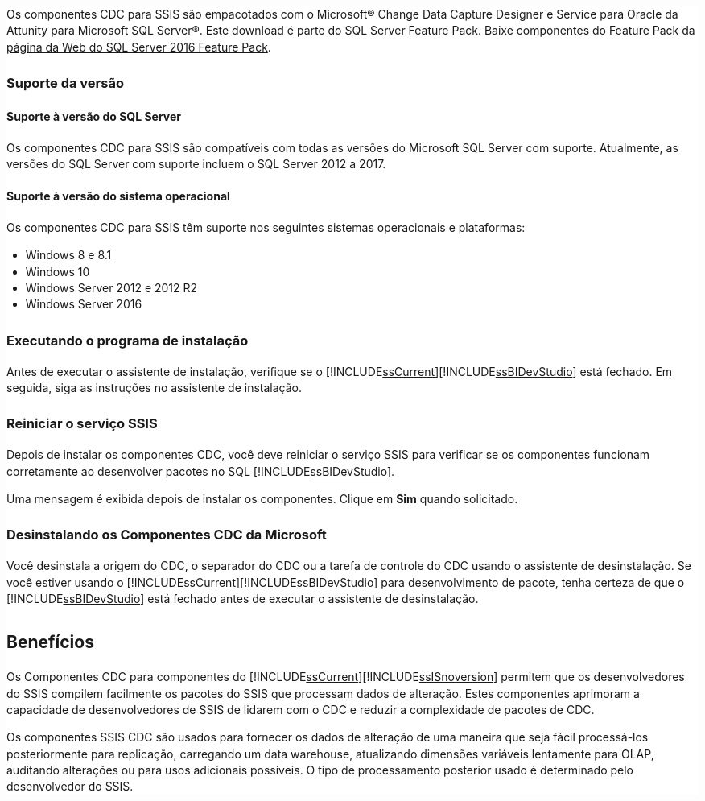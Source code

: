  Os componentes CDC para SSIS são empacotados com o Microsoft® Change Data Capture Designer e Service para Oracle da Attunity para Microsoft SQL Server®. Este download é parte do SQL Server Feature Pack. Baixe componentes do Feature Pack da [página da Web do SQL Server 2016 Feature Pack](https://go.microsoft.com/fwlink/?LinkId=746297).  
  
### <a name="version-support"></a>Suporte da versão

#### <a name="sql-server-version-support"></a>Suporte à versão do SQL Server

Os componentes CDC para SSIS são compatíveis com todas as versões do Microsoft SQL Server com suporte. Atualmente, as versões do SQL Server com suporte incluem o SQL Server 2012 a 2017.

#### <a name="operating-system-version-support"></a>Suporte à versão do sistema operacional
  
Os componentes CDC para SSIS têm suporte nos seguintes sistemas operacionais e plataformas:  
  
-   Windows 8 e 8.1
-   Windows 10  
-   Windows Server 2012 e 2012 R2
-   Windows Server 2016
  
### <a name="running-the-installation-program"></a>Executando o programa de instalação  
 Antes de executar o assistente de instalação, verifique se o [!INCLUDE[ssCurrent](../../includes/sscurrent-md.md)][!INCLUDE[ssBIDevStudio](../../includes/ssbidevstudio-md.md)] está fechado. Em seguida, siga as instruções no assistente de instalação.  
  
### <a name="restart-ssis-service"></a>Reiniciar o serviço SSIS 
Depois de instalar os componentes CDC, você deve reiniciar o serviço SSIS para verificar se os componentes funcionam corretamente ao desenvolver pacotes no SQL [!INCLUDE[ssBIDevStudio](../../includes/ssbidevstudio-md.md)].  
  
Uma mensagem é exibida depois de instalar os componentes. Clique em **Sim** quando solicitado.  
  
### <a name="uninstalling-the-microsoft-cdc-components"></a>Desinstalando os Componentes CDC da Microsoft  
 Você desinstala a origem do CDC, o separador do CDC ou a tarefa de controle do CDC usando o assistente de desinstalação. Se você estiver usando o [!INCLUDE[ssCurrent](../../includes/sscurrent-md.md)][!INCLUDE[ssBIDevStudio](../../includes/ssbidevstudio-md.md)] para desenvolvimento de pacote, tenha certeza de que o [!INCLUDE[ssBIDevStudio](../../includes/ssbidevstudio-md.md)] está fechado antes de executar o assistente de desinstalação.  
  
## <a name="benefits"></a>Benefícios  
 Os Componentes CDC para componentes do [!INCLUDE[ssCurrent](../../includes/sscurrent-md.md)][!INCLUDE[ssISnoversion](../../includes/ssisnoversion-md.md)] permitem que os desenvolvedores do SSIS compilem facilmente os pacotes do SSIS que processam dados de alteração. Estes componentes aprimoram a capacidade de desenvolvedores de SSIS de lidarem com o CDC e reduzir a complexidade de pacotes de CDC.  
  
 Os componentes SSIS CDC são usados para fornecer os dados de alteração de uma maneira que seja fácil processá-los posteriormente para replicação, carregando um data warehouse, atualizando dimensões variáveis lentamente para OLAP, auditando alterações ou para usos adicionais possíveis. O tipo de processamento posterior usado é determinado pelo desenvolvedor do SSIS.  
  